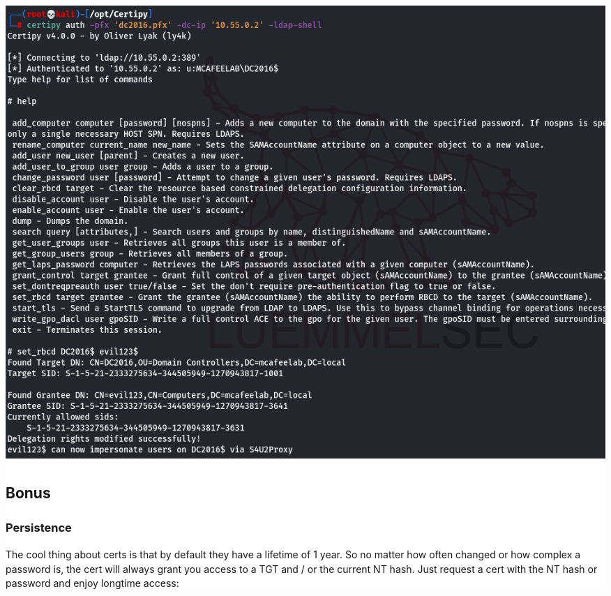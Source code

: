 <img src="/images/2022-09-16/ESC10_1.png">  

## Bonus

### Persistence  

The cool thing about certs is that by default they have a lifetime of 1 year. So no matter how often changed or how complex a password is, the cert will always grant you access to a TGT and / or the current NT hash. Just request a cert with the NT hash or password and enjoy longtime access:  
